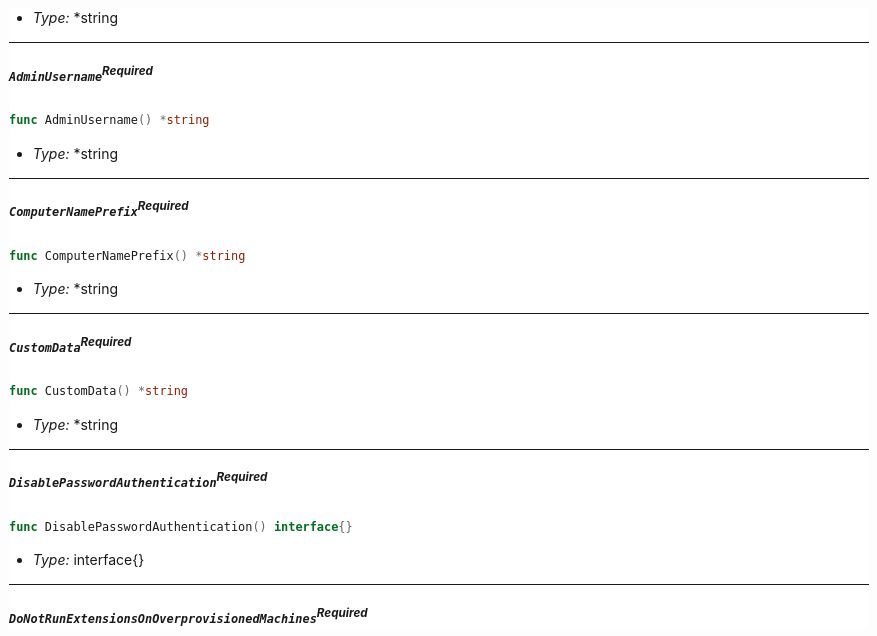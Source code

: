 - *Type:* *string

---

##### `AdminUsername`<sup>Required</sup> <a name="AdminUsername" id="@cdktf/provider-azurestack.linuxVirtualMachineScaleSet.LinuxVirtualMachineScaleSet.property.adminUsername"></a>

```go
func AdminUsername() *string
```

- *Type:* *string

---

##### `ComputerNamePrefix`<sup>Required</sup> <a name="ComputerNamePrefix" id="@cdktf/provider-azurestack.linuxVirtualMachineScaleSet.LinuxVirtualMachineScaleSet.property.computerNamePrefix"></a>

```go
func ComputerNamePrefix() *string
```

- *Type:* *string

---

##### `CustomData`<sup>Required</sup> <a name="CustomData" id="@cdktf/provider-azurestack.linuxVirtualMachineScaleSet.LinuxVirtualMachineScaleSet.property.customData"></a>

```go
func CustomData() *string
```

- *Type:* *string

---

##### `DisablePasswordAuthentication`<sup>Required</sup> <a name="DisablePasswordAuthentication" id="@cdktf/provider-azurestack.linuxVirtualMachineScaleSet.LinuxVirtualMachineScaleSet.property.disablePasswordAuthentication"></a>

```go
func DisablePasswordAuthentication() interface{}
```

- *Type:* interface{}

---

##### `DoNotRunExtensionsOnOverprovisionedMachines`<sup>Required</sup> <a name="DoNotRunExtensionsOnOverprovisionedMachines" id="@cdktf/provider-azurestack.linuxVirtualMachineScaleSet.LinuxVirtualMachineScaleSet.property.doNotRunExtensionsOnOverprovisionedMachines"></a>
